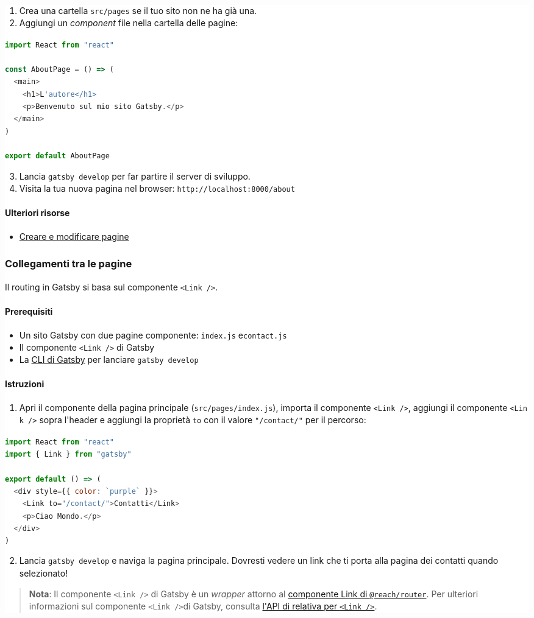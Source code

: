 1. Crea una cartella `src/pages` se il tuo sito non ne ha già una.
2. Aggiungi un _component_ file nella cartella delle pagine:

```jsx:title=src/pages/about.js
import React from "react"

const AboutPage = () => (
  <main>
    <h1>L'autore</h1>
    <p>Benvenuto sul mio sito Gatsby.</p>
  </main>
)

export default AboutPage
```

3. Lancia `gatsby develop` per far partire il server di sviluppo.
4. Visita la tua nuova pagina nel browser: `http://localhost:8000/about`

#### Ulteriori risorse

- [Creare e modificare pagine](/docs/creating-and-modifying-pages/)

### Collegamenti tra le pagine

Il routing in Gatsby si basa sul componente `<Link />`.

#### Prerequisiti

- Un sito Gatsby con due pagine componente: `index.js` e`contact.js`
- Il componente `<Link />` di Gatsby
- La [CLI di Gatsby](/docs/gatsby-cli/) per lanciare `gatsby develop`

#### Istruzioni

1. Apri il componente della pagina principale (`src/pages/index.js`), importa il componente `<Link />`, aggiungi il componente `<Link />` sopra l'header e aggiungi la proprietà `to` con il valore `"/contact/"` per il percorso:

```jsx:title=src/pages/index.js
import React from "react"
import { Link } from "gatsby"

export default () => (
  <div style={{ color: `purple` }}>
    <Link to="/contact/">Contatti</Link>
    <p>Ciao Mondo.</p>
  </div>
)
```

2. Lancia `gatsby develop` e naviga la pagina principale. Dovresti vedere un link che ti porta alla pagina dei contatti quando selezionato!

> **Nota**: Il componente `<Link />` di Gatsby è un _wrapper_ attorno al [componente Link di `@reach/router`](https://reach.tech/router/api/Link). Per ulteriori informazioni sul componente `<Link />`di Gatsby, consulta [l'API di relativa per `<Link />`](/docs/gatsby-link/).
